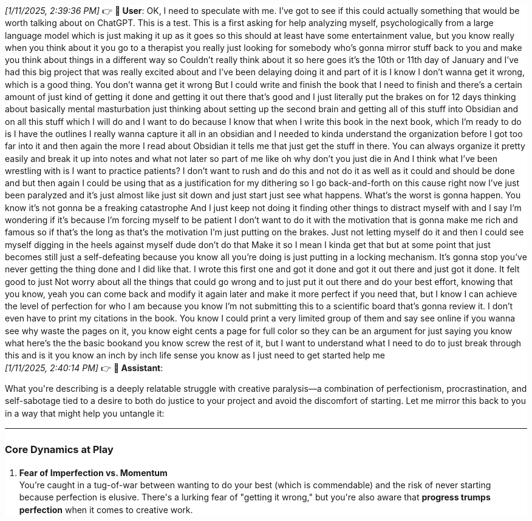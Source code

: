 <i>[1/11/2025, 2:39:36 PM]</i> 👉 <b>👤 User</b>: OK, I need to speculate with me. I’ve got to see if this could actually something that would be worth talking about on ChatGPT. This is a test. This is a first asking for help analyzing myself, psychologically from a large language model which is just making it up as it goes so this should at least have some entertainment value, but you know really when you think about it you go to a therapist you really just looking for somebody who’s gonna mirror stuff back to you and make you think about things in a different way so Couldn’t really think about it so here goes it’s the 10th or 11th day of January and I’ve had this big project that was really excited about and I’ve been delaying doing it and part of it is I know I don’t wanna get it wrong, which is a good thing. You don’t wanna get it wrong But I could write and finish the book that I need to finish and there’s a certain amount of just kind of getting it done and getting it out there that’s good and I just literally put the brakes on for 12 days thinking about basically mental masturbation just thinking about setting up the second brain and getting all of this stuff into Obsidian and on all this stuff which I will do and I want to do because I know that when I write this book in the next book, which I’m ready to do is I have the outlines I really wanna capture it all in an obsidian and I needed to kinda understand the organization before I got too far into it and then again the more I read about Obsidian it tells me that just get the stuff in there. You can always organize it pretty easily and break it up into notes and what not later so part of me like oh why don’t you just die in And I think what I’ve been wrestling with is I want to practice patients? I don’t want to rush and do this and not do it as well as it could and should be done and but then again I could be using that as a justification for my dithering so I go back-and-forth on this cause right now I’ve just been paralyzed and it’s just almost like just sit down and just start just see what happens. What’s the worst is gonna happen. You know it’s not gonna be a freaking catastrophe And I just keep not doing it finding other things to distract myself with and I say I’m wondering if it’s because I’m forcing myself to be patient I don’t want to do it with the motivation that is gonna make me rich and famous so if that’s the long as that’s the motivation I’m just putting on the brakes. Just not letting myself do it and then I could see myself digging in the heels against myself dude don’t do that Make it so I mean I kinda get that but at some point that just becomes still just a self-defeating because you know all you’re doing is just putting in a locking mechanism. It’s gonna stop you’ve never getting the thing done and I did like that. I wrote this first one and got it done and got it out there and just got it done. It felt good to just Not worry about all the things that could go wrong and to just put it out there and do your best effort, knowing that you know, yeah you can come back and modify it again later and make it more perfect if you need that, but I know I can achieve the level of perfection for who I am because you know I’m not submitting this to a scientific board that’s gonna review it. I don’t even have to print my citations in the book. You know I could print a very limited group of them and say see online if you wanna see why waste the pages on it, you know eight cents a page for full color so they can be an argument for just saying you know what here’s the the basic bookand you know screw the rest of it, but I want to understand what I need to do to just break through this and is it you know an inch by inch life sense you know as I just need to get started help me<br>
<i>[1/11/2025, 2:40:14 PM]</i> 👉 <b>🤖 Assistant</b>: 

What you're describing is a deeply relatable struggle with creative paralysis—a combination of perfectionism, procrastination, and self-sabotage tied to a desire to both do justice to your project and avoid the discomfort of starting. Let me mirror this back to you in a way that might help you untangle it:

---

### Core Dynamics at Play
1. **Fear of Imperfection vs. Momentum**  
   You’re caught in a tug-of-war between wanting to do your best (which is commendable) and the risk of never starting because perfection is elusive. There's a lurking fear of "getting it wrong," but you're also aware that **progress trumps perfection** when it comes to creative work. 
